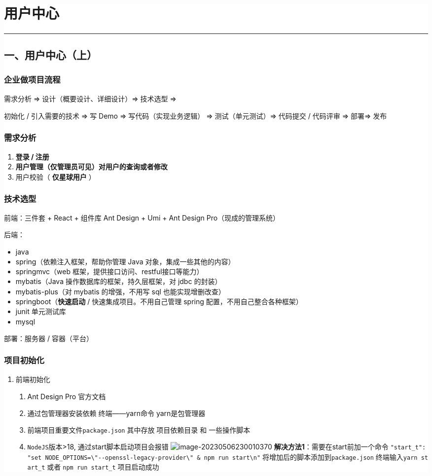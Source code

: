 # 用户中心

---



## 一、用户中心（上）



### 企业做项目流程

需求分析 => 设计（概要设计、详细设计）=> 技术选型 => 

初始化 / 引入需要的技术 => 写 Demo => 写代码（实现业务逻辑） => 测试（单元测试）=> 代码提交 / 代码评审 => 部署=> 发布



### 需求分析

1. **登录 / 注册**
2. **用户管理（仅管理员可见）对用户的查询或者修改**
3. 用户校验（ **仅星球用户** ）



### 技术选型

前端：三件套 + React + 组件库 Ant Design + Umi + Ant Design Pro（现成的管理系统）

后端：

- java
- spring（依赖注入框架，帮助你管理 Java 对象，集成一些其他的内容）
- springmvc（web 框架，提供接口访问、restful接口等能力）
- mybatis（Java 操作数据库的框架，持久层框架，对 jdbc 的封装）
- mybatis-plus（对 mybatis 的增强，不用写 sql 也能实现增删改查）
- springboot（**快速启动** / 快速集成项目。不用自己管理 spring 配置，不用自己整合各种框架）
- junit 单元测试库
- mysql

部署：服务器 / 容器（平台）



### 项目初始化

1. 前端初始化

   1. Ant Design Pro 官方文档

   2. 通过包管理器安装依赖 终端——yarn命令
      yarn是包管理器

   3. 前端项目重要文件`package.json`
      其中存放 项目依赖目录 和 一些操作脚本

   4. `NodeJS`版本>18, 通过start脚本启动项目会报错
      ![image-20230506230010370]( https://cora-typora-test-2023.oss-cn-shanghai.aliyuncs.com/pics/image-20230506230010370.png) 
      **解决方法1**：需要在start前加一个命令
      `"start_t": "set NODE_OPTIONS=\"--openssl-legacy-provider\" & npm run start\n"`
      将增加后的脚本添加到`package.json`
      终端输入`yarn start_t` 或者 `npm run start_t`  项目启动成功
